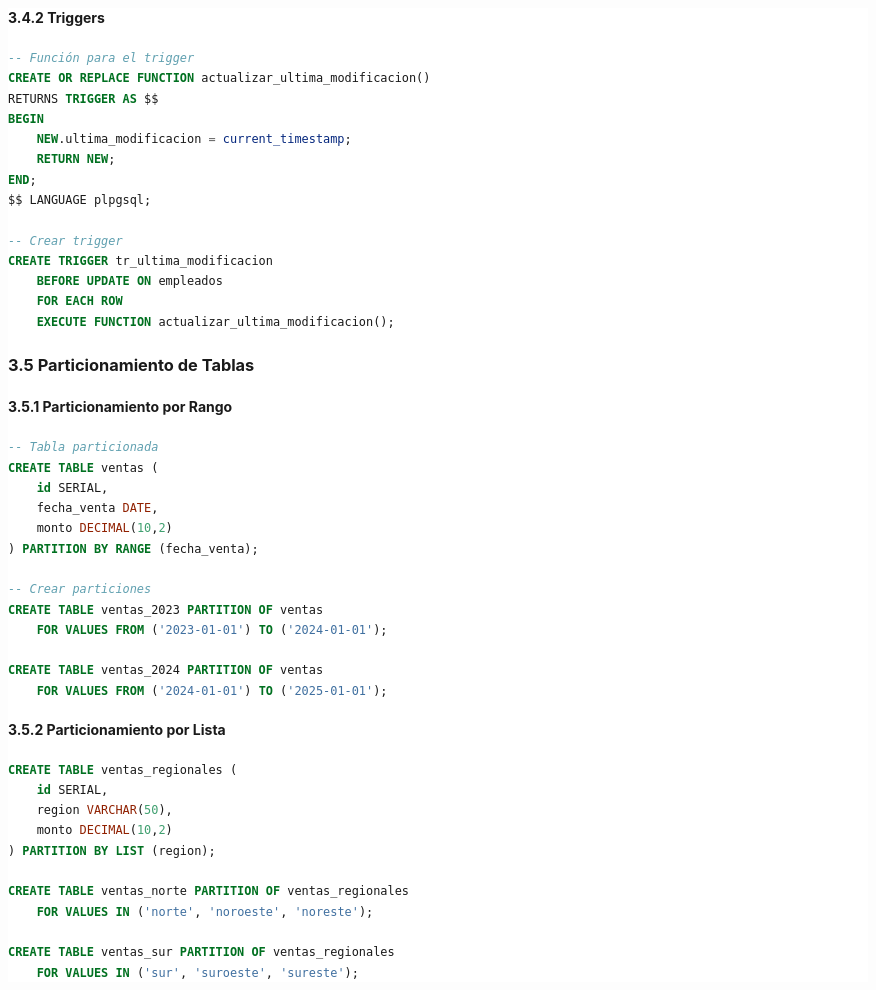 #### 3.4.2 Triggers
```sql
-- Función para el trigger
CREATE OR REPLACE FUNCTION actualizar_ultima_modificacion()
RETURNS TRIGGER AS $$
BEGIN
    NEW.ultima_modificacion = current_timestamp;
    RETURN NEW;
END;
$$ LANGUAGE plpgsql;

-- Crear trigger
CREATE TRIGGER tr_ultima_modificacion
    BEFORE UPDATE ON empleados
    FOR EACH ROW
    EXECUTE FUNCTION actualizar_ultima_modificacion();
```

### 3.5 Particionamiento de Tablas

#### 3.5.1 Particionamiento por Rango
```sql
-- Tabla particionada
CREATE TABLE ventas (
    id SERIAL,
    fecha_venta DATE,
    monto DECIMAL(10,2)
) PARTITION BY RANGE (fecha_venta);

-- Crear particiones
CREATE TABLE ventas_2023 PARTITION OF ventas
    FOR VALUES FROM ('2023-01-01') TO ('2024-01-01');

CREATE TABLE ventas_2024 PARTITION OF ventas
    FOR VALUES FROM ('2024-01-01') TO ('2025-01-01');
```

#### 3.5.2 Particionamiento por Lista
```sql
CREATE TABLE ventas_regionales (
    id SERIAL,
    region VARCHAR(50),
    monto DECIMAL(10,2)
) PARTITION BY LIST (region);

CREATE TABLE ventas_norte PARTITION OF ventas_regionales
    FOR VALUES IN ('norte', 'noroeste', 'noreste');

CREATE TABLE ventas_sur PARTITION OF ventas_regionales
    FOR VALUES IN ('sur', 'suroeste', 'sureste');
```
